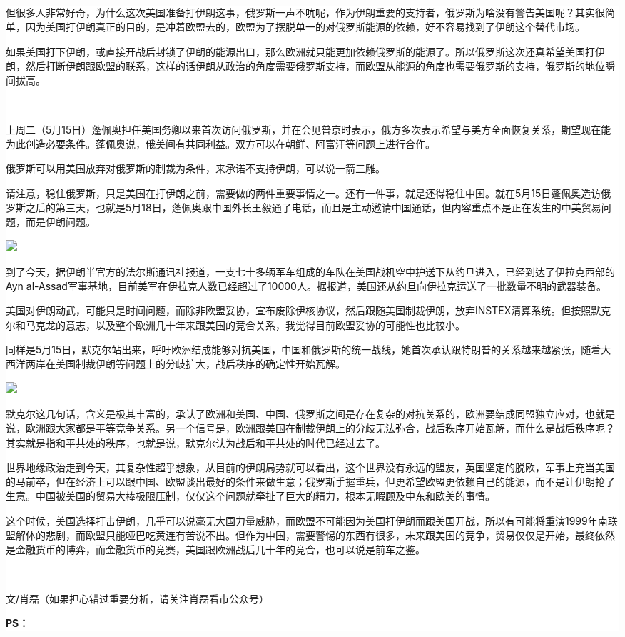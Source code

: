 

但很多人非常好奇，为什么这次美国准备打伊朗这事，俄罗斯一声不吭呢，作为伊朗重要的支持者，俄罗斯为啥没有警告美国呢？其实很简单，因为美国打伊朗真正的目的，是冲着欧盟去的，欧盟为了摆脱单一的对俄罗斯能源的依赖，好不容易找到了伊朗这个替代市场。



如果美国打下伊朗，或直接开战后封锁了伊朗的能源出口，那么欧洲就只能更加依赖俄罗斯的能源了。所以俄罗斯这次还真希望美国打伊朗，然后打断伊朗跟欧盟的联系，这样的话伊朗从政治的角度需要俄罗斯支持，而欧盟从能源的角度也需要俄罗斯的支持，俄罗斯的地位瞬间拔高。

&nbsp;

上周二（5月15日）蓬佩奥担任美国务卿以来首次访问俄罗斯，并在会见普京时表示，俄方多次表示希望与美方全面恢复关系，期望现在能为此创造必要条件。蓬佩奥说，俄美间有共同利益。双方可以在朝鲜、阿富汗等问题上进行合作。



俄罗斯可以用美国放弃对俄罗斯的制裁为条件，来承诺不支持伊朗，可以说一箭三雕。



请注意，稳住俄罗斯，只是美国在打伊朗之前，需要做的两件重要事情之一。还有一件事，就是还得稳住中国。就在5月15日蓬佩奥造访俄罗斯之后的第三天，也就是5月18日，蓬佩奥跟中国外长王毅通了电话，而且是主动邀请中国通话，但内容重点不是正在发生的中美贸易问题，而是伊朗问题。

<img class="rich_pages" data-copyright="0" data-ratio="1.4452495974235104" data-s="300,640" src="https://mmbiz.qpic.cn/mmbiz_jpg/rIYcHn0KrPR1QJETsQEibbA3naPZ9PH96OticuLe8FxrnxpLoU51RSvtbSpicqibicano7qOQiaI0MjYBtISopEErrqA/640?wx_fmt=jpeg" data-type="jpeg" data-w="1242" style="">



到了今天，据伊朗半官方的法尔斯通讯社报道，一支七十多辆军车组成的车队在美国战机空中护送下从约旦进入，已经到达了伊拉克西部的Ayn al-Assad军事基地，目前美军在伊拉克人数已经超过了10000人。据报道，美国还从约旦向伊拉克运送了一批数量不明的武器装备。



美国对伊朗动武，可能只是时间问题，而除非欧盟妥协，宣布废除伊核协议，然后跟随美国制裁伊朗，放弃INSTEX清算系统。但按照默克尔和马克龙的意志，以及整个欧洲几十年来跟美国的竞合关系，我觉得目前欧盟妥协的可能性也比较小。



同样是5月15日，默克尔站出来，呼吁欧洲结成能够对抗美国，中国和俄罗斯的统一战线，她首次承认跟特朗普的关系越来越紧张，随着大西洋两岸在美国制裁伊朗等问题上的分歧扩大，战后秩序的确定性开始瓦解。



<img class="rich_pages" data-copyright="0" data-ratio="0.6459627329192547" data-s="300,640" src="https://mmbiz.qpic.cn/mmbiz_png/rIYcHn0KrPR1QJETsQEibbA3naPZ9PH96sBSVKwOdcbsTJHTnr9eHCnoFadyEg0bNWJMdTdFZ1UuURLsjJ1dlvQ/640?wx_fmt=png" data-type="png" data-w="966" style="">



默克尔这几句话，含义是极其丰富的，承认了欧洲和美国、中国、俄罗斯之间是存在复杂的对抗关系的，欧洲要结成同盟独立应对，也就是说，欧洲跟大家都是平等竞争关系。另一个信号是，欧洲跟美国在制裁伊朗上的分歧无法弥合，战后秩序开始瓦解，而什么是战后秩序呢？其实就是指和平共处的秩序，也就是说，默克尔认为战后和平共处的时代已经过去了。



世界地缘政治走到今天，其复杂性超乎想象，从目前的伊朗局势就可以看出，这个世界没有永远的盟友，英国坚定的脱欧，军事上充当美国的马前卒，但在经济上可以跟中国、欧盟谈出最好的条件来做生意；俄罗斯手握重兵，但更希望欧盟更依赖自己的能源，而不是让伊朗抢了生意。中国被美国的贸易大棒极限压制，仅仅这个问题就牵扯了巨大的精力，根本无暇顾及中东和欧美的事情。



这个时候，美国选择打击伊朗，几乎可以说毫无大国力量威胁，而欧盟不可能因为美国打伊朗而跟美国开战，所以有可能将重演1999年南联盟解体的悲剧，而欧盟只能哑巴吃黄连有苦说不出。但作为中国，需要警惕的东西有很多，未来跟美国的竞争，贸易仅仅是开始，最终依然是金融货币的博弈，而金融货币的竞赛，美国跟欧洲战后几十年的竞合，也可以说是前车之鉴。

&nbsp;

文/肖磊（如果担心错过重要分析，请关注肖磊看市公众号）



**PS：**


